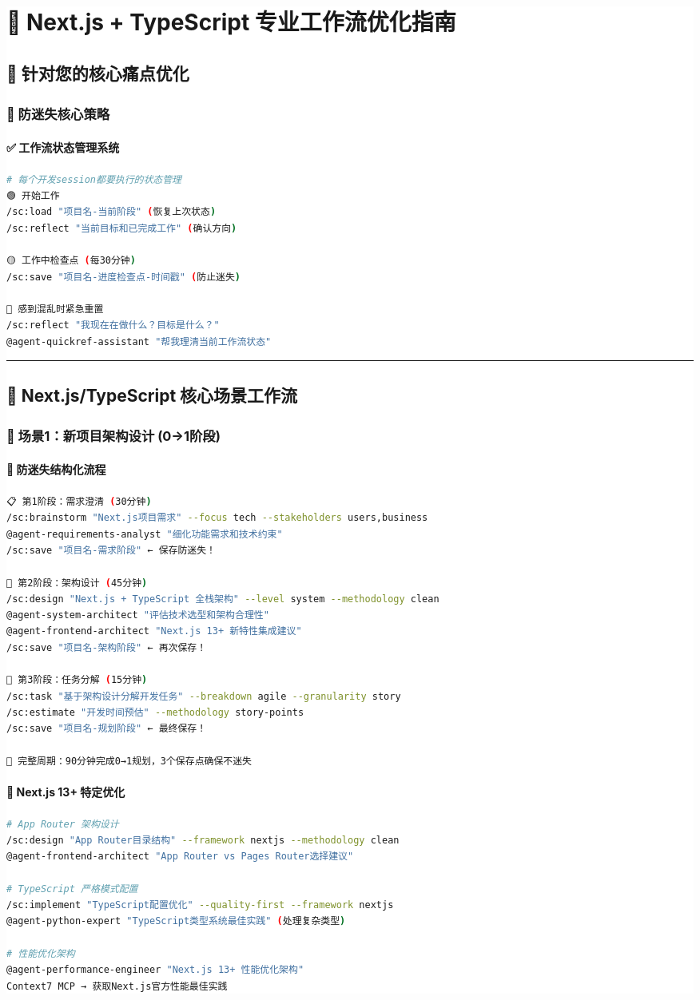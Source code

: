 # 🚀 Next.js + TypeScript 专业工作流优化指南

## 🎯 针对您的核心痛点优化

### 🚨 防迷失核心策略

#### ✅ 工作流状态管理系统
```bash
# 每个开发session都要执行的状态管理
🟢 开始工作
/sc:load "项目名-当前阶段" (恢复上次状态)
/sc:reflect "当前目标和已完成工作" (确认方向)

🟡 工作中检查点 (每30分钟)
/sc:save "项目名-进度检查点-时间戳" (防止迷失)

🔴 感到混乱时紧急重置
/sc:reflect "我现在在做什么？目标是什么？"
@agent-quickref-assistant "帮我理清当前工作流状态"
```

---

## 🎪 Next.js/TypeScript 核心场景工作流

### 🚀 场景1：新项目架构设计 (0→1阶段)

#### 🎯 防迷失结构化流程
```bash
📋 第1阶段：需求澄清 (30分钟)
/sc:brainstorm "Next.js项目需求" --focus tech --stakeholders users,business
@agent-requirements-analyst "细化功能需求和技术约束"
/sc:save "项目名-需求阶段" ← 保存防迷失！

📐 第2阶段：架构设计 (45分钟)  
/sc:design "Next.js + TypeScript 全栈架构" --level system --methodology clean
@agent-system-architect "评估技术选型和架构合理性"
@agent-frontend-architect "Next.js 13+ 新特性集成建议"
/sc:save "项目名-架构阶段" ← 再次保存！

📝 第3阶段：任务分解 (15分钟)
/sc:task "基于架构设计分解开发任务" --breakdown agile --granularity story
/sc:estimate "开发时间预估" --methodology story-points
/sc:save "项目名-规划阶段" ← 最终保存！

🎯 完整周期：90分钟完成0→1规划，3个保存点确保不迷失
```

#### 🔧 Next.js 13+ 特定优化
```bash
# App Router 架构设计
/sc:design "App Router目录结构" --framework nextjs --methodology clean
@agent-frontend-architect "App Router vs Pages Router选择建议"

# TypeScript 严格模式配置
/sc:implement "TypeScript配置优化" --quality-first --framework nextjs
@agent-python-expert "TypeScript类型系统最佳实践" (处理复杂类型)

# 性能优化架构
@agent-performance-engineer "Next.js 13+ 性能优化架构"
Context7 MCP → 获取Next.js官方性能最佳实践
```